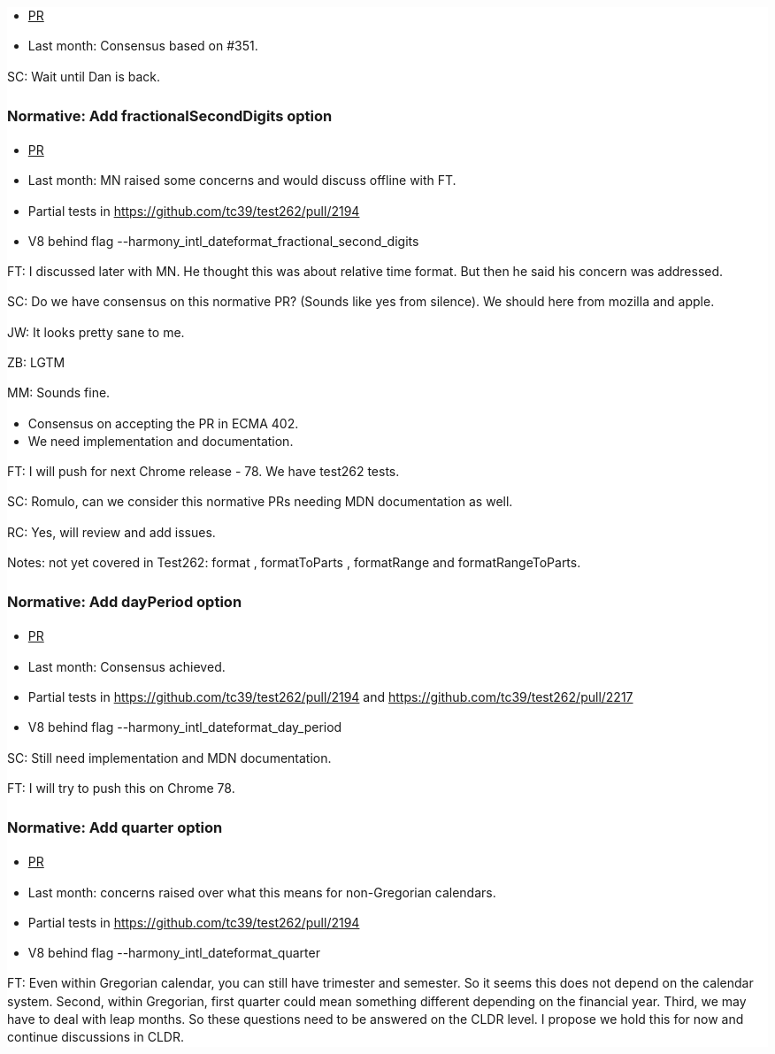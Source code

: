 - [PR](https://github.com/tc39/ecma402/pull/349)

- Last month: Consensus based on #351.

SC: Wait until Dan is back.

### Normative: Add fractionalSecondDigits option

- [PR](https://github.com/tc39/ecma402/pull/347)

- Last month: MN raised some concerns and would discuss offline with FT.
- Partial tests in https://github.com/tc39/test262/pull/2194
- V8 behind flag --harmony_intl_dateformat_fractional_second_digits

FT: I discussed later with MN.  He thought this was about relative time format.  But then he said his concern was addressed.

SC: Do we have consensus on this normative PR? (Sounds like yes from silence). We should here from mozilla and apple.

JW: It looks pretty sane to me.

ZB: LGTM

MM: Sounds fine.

- Consensus on accepting the PR in ECMA 402.
- We need implementation and documentation.

FT: I will push for next Chrome release - 78. We have test262 tests.

SC: Romulo, can we consider this normative PRs needing MDN documentation as well.

RC: Yes, will review and add issues.

Notes: not yet covered in Test262: format , formatToParts , formatRange and formatRangeToParts.

### Normative: Add dayPeriod option

- [PR](https://github.com/tc39/ecma402/pull/346)

- Last month: Consensus achieved.
- Partial tests in https://github.com/tc39/test262/pull/2194 and https://github.com/tc39/test262/pull/2217
- V8 behind flag --harmony_intl_dateformat_day_period

SC: Still need implementation and MDN documentation.

FT: I will try to push this on Chrome 78.

### Normative: Add quarter option

- [PR](https://github.com/tc39/ecma402/pull/345)

- Last month: concerns raised over what this means for non-Gregorian calendars.
- Partial tests in https://github.com/tc39/test262/pull/2194
- V8 behind flag --harmony_intl_dateformat_quarter

FT: Even within Gregorian calendar, you can still have trimester and semester.  So it seems this does not depend on the calendar system.  Second, within Gregorian, first quarter could mean something different depending on the financial year.  Third, we may have to deal with leap months.  So these questions need to be answered on the CLDR level.  I propose we hold this for now and continue discussions in CLDR.
